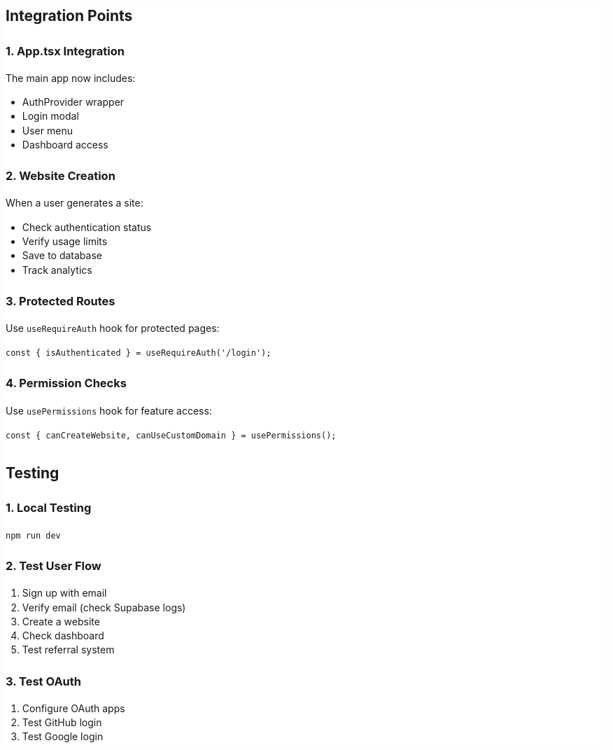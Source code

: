 ## Integration Points

### 1. App.tsx Integration

The main app now includes:
- AuthProvider wrapper
- Login modal
- User menu
- Dashboard access

### 2. Website Creation

When a user generates a site:
- Check authentication status
- Verify usage limits
- Save to database
- Track analytics

### 3. Protected Routes

Use `useRequireAuth` hook for protected pages:

```tsx
const { isAuthenticated } = useRequireAuth('/login');
```

### 4. Permission Checks

Use `usePermissions` hook for feature access:

```tsx
const { canCreateWebsite, canUseCustomDomain } = usePermissions();
```

## Testing

### 1. Local Testing

```bash
npm run dev
```

### 2. Test User Flow
1. Sign up with email
2. Verify email (check Supabase logs)
3. Create a website
4. Check dashboard
5. Test referral system

### 3. Test OAuth
1. Configure OAuth apps
2. Test GitHub login
3. Test Google login
